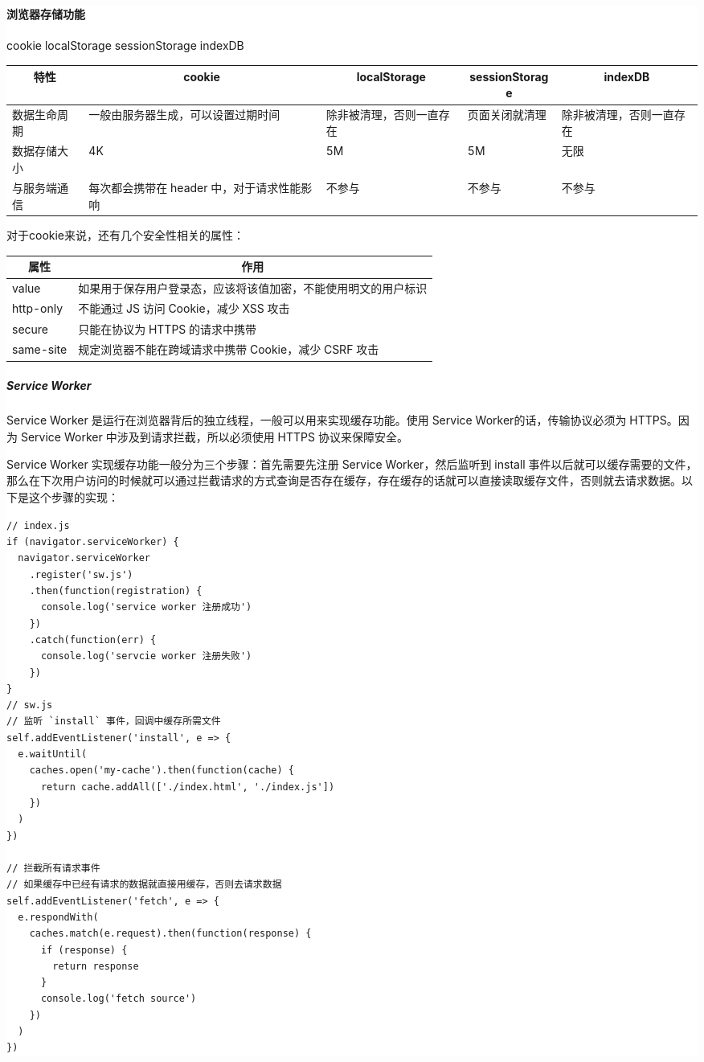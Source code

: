 #### 浏览器存储功能

cookie localStorage sessionStorage indexDB



特性 | cookie | localStorage | sessionStorage | indexDB
---|---|---|---|---
数据生命周期	 | 一般由服务器生成，可以设置过期时间 |	除非被清理，否则一直存在	 | 页面关闭就清理 | 	除非被清理，否则一直存在
数据存储大小	 | 4K | 5M | 	5M |	无限
与服务端通信 | 	每次都会携带在 header 中，对于请求性能影响 | 	不参与 | 不参与 | 不参与

对于cookie来说，还有几个安全性相关的属性：

属性 | 作用
---|---
value | 如果用于保存用户登录态，应该将该值加密，不能使用明文的用户标识
http-only | 不能通过 JS 访问 Cookie，减少 XSS 攻击
secure | 只能在协议为 HTTPS 的请求中携带
same-site | 规定浏览器不能在跨域请求中携带 Cookie，减少 CSRF 攻击

##### Service Worker

Service Worker 是运行在浏览器背后的独立线程，一般可以用来实现缓存功能。使用 Service Worker的话，传输协议必须为 HTTPS。因为 Service Worker 中涉及到请求拦截，所以必须使用 HTTPS 协议来保障安全。

Service Worker 实现缓存功能一般分为三个步骤：首先需要先注册 Service Worker，然后监听到 install 事件以后就可以缓存需要的文件，那么在下次用户访问的时候就可以通过拦截请求的方式查询是否存在缓存，存在缓存的话就可以直接读取缓存文件，否则就去请求数据。以下是这个步骤的实现：

```
// index.js
if (navigator.serviceWorker) {
  navigator.serviceWorker
    .register('sw.js')
    .then(function(registration) {
      console.log('service worker 注册成功')
    })
    .catch(function(err) {
      console.log('servcie worker 注册失败')
    })
}
// sw.js
// 监听 `install` 事件，回调中缓存所需文件
self.addEventListener('install', e => {
  e.waitUntil(
    caches.open('my-cache').then(function(cache) {
      return cache.addAll(['./index.html', './index.js'])
    })
  )
})

// 拦截所有请求事件
// 如果缓存中已经有请求的数据就直接用缓存，否则去请求数据
self.addEventListener('fetch', e => {
  e.respondWith(
    caches.match(e.request).then(function(response) {
      if (response) {
        return response
      }
      console.log('fetch source')
    })
  )
})
```
